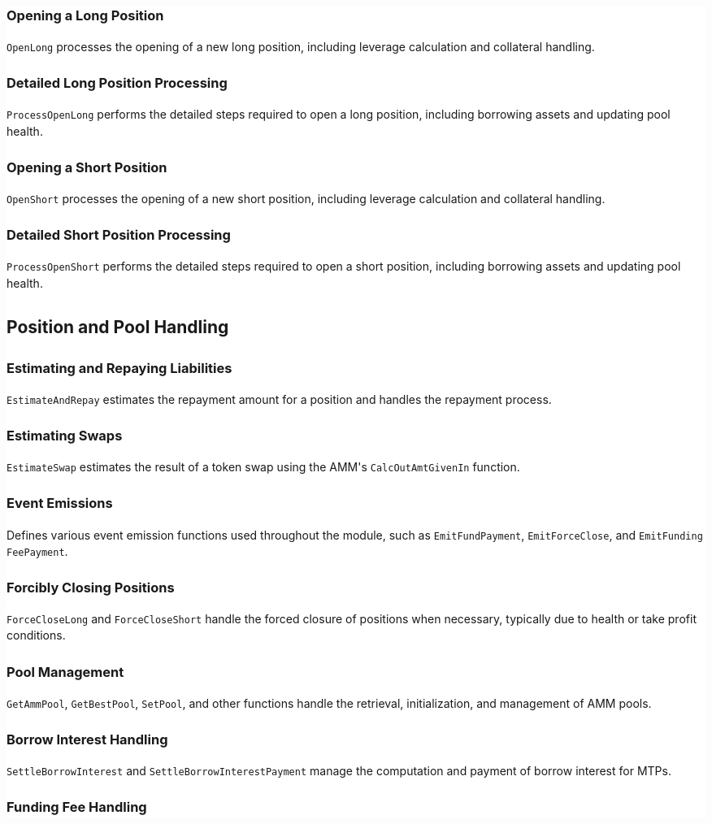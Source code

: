 ### Opening a Long Position

`OpenLong` processes the opening of a new long position, including leverage calculation and collateral handling.

### Detailed Long Position Processing

`ProcessOpenLong` performs the detailed steps required to open a long position, including borrowing assets and updating pool health.

### Opening a Short Position

`OpenShort` processes the opening of a new short position, including leverage calculation and collateral handling.

### Detailed Short Position Processing

`ProcessOpenShort` performs the detailed steps required to open a short position, including borrowing assets and updating pool health.

## Position and Pool Handling

### Estimating and Repaying Liabilities

`EstimateAndRepay` estimates the repayment amount for a position and handles the repayment process.

### Estimating Swaps

`EstimateSwap` estimates the result of a token swap using the AMM's `CalcOutAmtGivenIn` function.

### Event Emissions

Defines various event emission functions used throughout the module, such as `EmitFundPayment`, `EmitForceClose`, and `EmitFundingFeePayment`.

### Forcibly Closing Positions

`ForceCloseLong` and `ForceCloseShort` handle the forced closure of positions when necessary, typically due to health or take profit conditions.

### Pool Management

`GetAmmPool`, `GetBestPool`, `SetPool`, and other functions handle the retrieval, initialization, and management of AMM pools.

### Borrow Interest Handling

`SettleBorrowInterest` and `SettleBorrowInterestPayment` manage the computation and payment of borrow interest for MTPs.

### Funding Fee Handling
